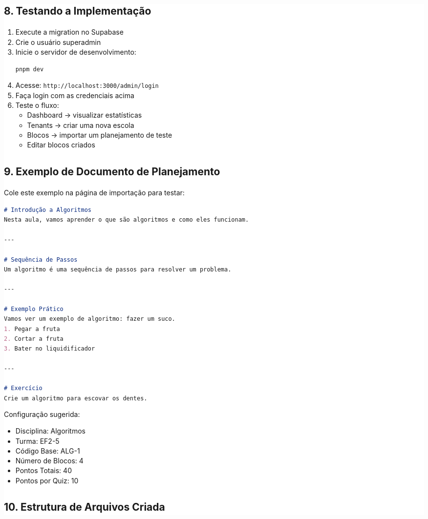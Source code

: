 ## 8. Testando a Implementação

1. Execute a migration no Supabase
2. Crie o usuário superadmin
3. Inicie o servidor de desenvolvimento:
   ```bash
   pnpm dev
   ```
4. Acesse: `http://localhost:3000/admin/login`
5. Faça login com as credenciais acima
6. Teste o fluxo:
   - Dashboard → visualizar estatísticas
   - Tenants → criar uma nova escola
   - Blocos → importar um planejamento de teste
   - Editar blocos criados

## 9. Exemplo de Documento de Planejamento

Cole este exemplo na página de importação para testar:

```markdown
# Introdução a Algoritmos
Nesta aula, vamos aprender o que são algoritmos e como eles funcionam.

---

# Sequência de Passos
Um algoritmo é uma sequência de passos para resolver um problema.

---

# Exemplo Prático
Vamos ver um exemplo de algoritmo: fazer um suco.
1. Pegar a fruta
2. Cortar a fruta
3. Bater no liquidificador

---

# Exercício
Crie um algoritmo para escovar os dentes.
```

Configuração sugerida:
- Disciplina: Algoritmos
- Turma: EF2-5
- Código Base: ALG-1
- Número de Blocos: 4
- Pontos Totais: 40
- Pontos por Quiz: 10

## 10. Estrutura de Arquivos Criada
